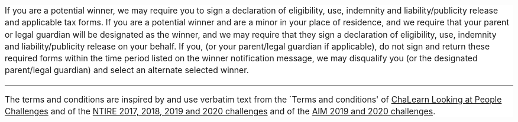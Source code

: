 If you are a potential winner, we may require you to sign a declaration of eligibility, use, indemnity and liability/publicity release and applicable tax forms. If you are a potential winner and are a minor in your place of residence, and we require that your parent or legal guardian will be designated as the winner, and we may require that they sign a declaration of eligibility, use, indemnity and liability/publicity release on your behalf. If you, (or your parent/legal guardian if applicable), do not sign and return these required forms within the time period listed on the winner notification message, we may disqualify you (or the designated parent/legal guardian) and select an alternate selected winner.

 ***

The terms and conditions are inspired by and use verbatim text from the `Terms and conditions' of 
[ChaLearn Looking at People Challenges](http://gesture.chalearn.org/icpr2016_contest) 
and of the [NTIRE 2017, 2018, 2019 and 2020 challenges](https://data.vision.ee.ethz.ch/cvl/ntire20/) 
and of the [AIM 2019 and 2020 challenges](https://data.vision.ee.ethz.ch/cvl/aim20/).